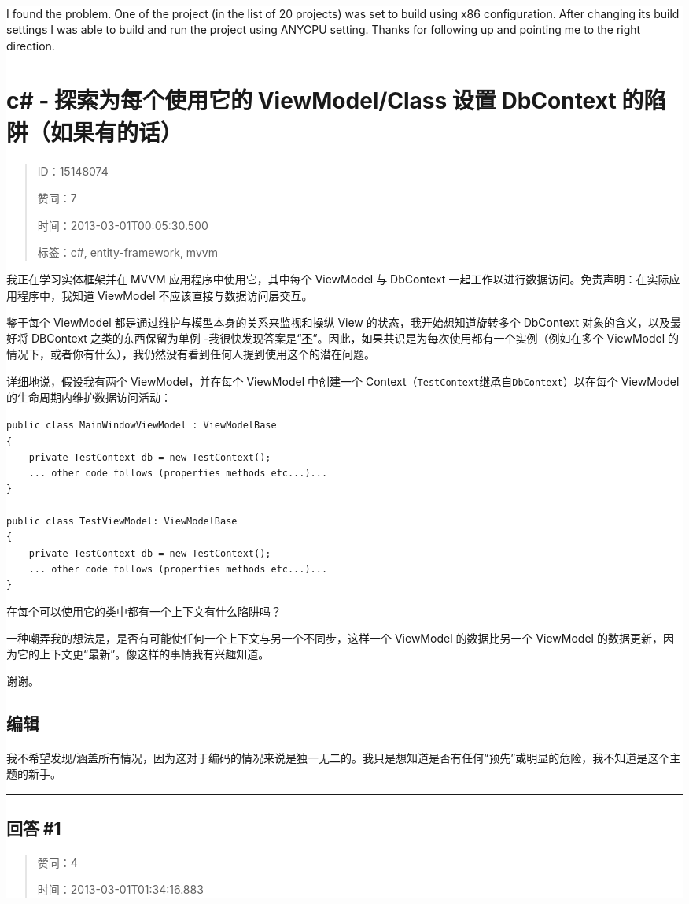 I found the problem. One of the project (in the list of 20 projects) was set to build using x86 configuration. After changing its build settings I was able to build and run the project using ANYCPU setting. Thanks for following up and pointing me to the right direction.

# c# - 探索为每个使用它的 ViewModel/Class 设置 DbContext 的陷阱（如果有的话）

> ID：15148074
> 
> 赞同：7
> 
> 时间：2013-03-01T00:05:30.500
> 
> 标签：c#, entity-framework, mvvm

我正在学习实体框架并在 MVVM 应用程序中使用它，其中每个 ViewModel 与 DbContext 一起工作以进行数据访问。免责声明：在实际应用程序中，我知道 ViewModel 不应该直接与数据访问层交互。

鉴于每个 ViewModel 都是通过维护与模型本身的关系来监视和操纵 View 的状态，我开始想知道旋转多个 DbContext 对象的含义，以及最好将 DBContext 之类的东西保留为单例 -我很快发现答案是“[不](https://stackoverflow.com/questions/4847892/static-field-of-dbcontext-in-global-asax-versus-instance-field-of-dbcontext-in-c)”。因此，如果共识是为每次使用都有一个实例（例如在多个 ViewModel 的情况下，或者你有什么），我仍然没有看到任何人提到使用这个的潜在问题。

详细地说，假设我有两个 ViewModel，并在每个 ViewModel 中创建一个 Context（`TestContext`继承自`DbContext`）以在每个 ViewModel 的生命周期内维护数据访问活动：

```
public class MainWindowViewModel : ViewModelBase
{
    private TestContext db = new TestContext();
    ... other code follows (properties methods etc...)...
}

public class TestViewModel: ViewModelBase
{
    private TestContext db = new TestContext();
    ... other code follows (properties methods etc...)...
} 
```

在每个可以使用它的类中都有一个上下文有什么陷阱吗？

一种嘲弄我的想法是，是否有可能使任何一个上下文与另一个不同步，这样一个 ViewModel 的数据比另一个 ViewModel 的数据更新，因为它的上下文更“最新”。像这样的事情我有兴趣知道。

谢谢。

## 编辑

我不希望发现/涵盖所有情况，因为这对于编码的情况来说是独一无二的。我只是想知道是否有任何“预先”或明显的危险，我不知道是这个主题的新手。

* * *

## 回答 #1

> 赞同：4
> 
> 时间：2013-03-01T01:34:16.883
